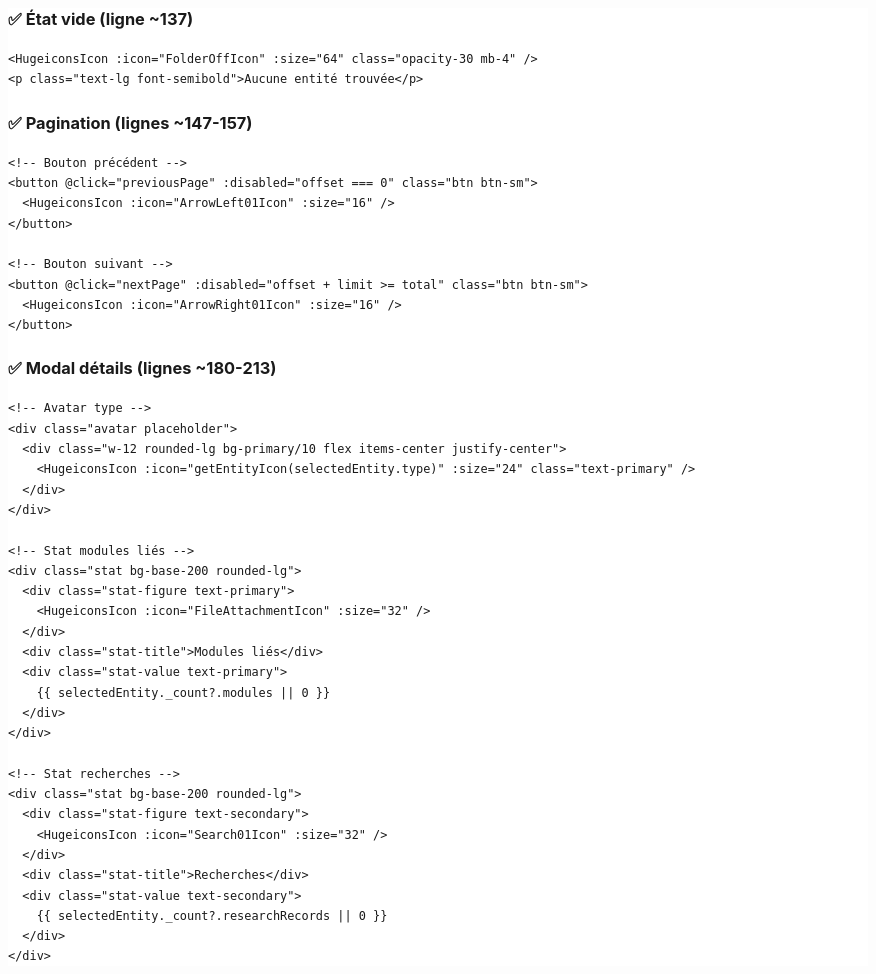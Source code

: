 ### ✅ État vide (ligne ~137)
```vue
<HugeiconsIcon :icon="FolderOffIcon" :size="64" class="opacity-30 mb-4" />
<p class="text-lg font-semibold">Aucune entité trouvée</p>
```

### ✅ Pagination (lignes ~147-157)
```vue
<!-- Bouton précédent -->
<button @click="previousPage" :disabled="offset === 0" class="btn btn-sm">
  <HugeiconsIcon :icon="ArrowLeft01Icon" :size="16" />
</button>

<!-- Bouton suivant -->
<button @click="nextPage" :disabled="offset + limit >= total" class="btn btn-sm">
  <HugeiconsIcon :icon="ArrowRight01Icon" :size="16" />
</button>
```

### ✅ Modal détails (lignes ~180-213)
```vue
<!-- Avatar type -->
<div class="avatar placeholder">
  <div class="w-12 rounded-lg bg-primary/10 flex items-center justify-center">
    <HugeiconsIcon :icon="getEntityIcon(selectedEntity.type)" :size="24" class="text-primary" />
  </div>
</div>

<!-- Stat modules liés -->
<div class="stat bg-base-200 rounded-lg">
  <div class="stat-figure text-primary">
    <HugeiconsIcon :icon="FileAttachmentIcon" :size="32" />
  </div>
  <div class="stat-title">Modules liés</div>
  <div class="stat-value text-primary">
    {{ selectedEntity._count?.modules || 0 }}
  </div>
</div>

<!-- Stat recherches -->
<div class="stat bg-base-200 rounded-lg">
  <div class="stat-figure text-secondary">
    <HugeiconsIcon :icon="Search01Icon" :size="32" />
  </div>
  <div class="stat-title">Recherches</div>
  <div class="stat-value text-secondary">
    {{ selectedEntity._count?.researchRecords || 0 }}
  </div>
</div>
```
